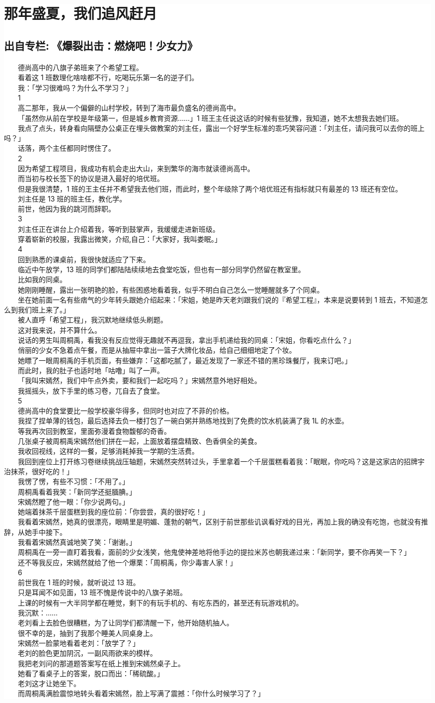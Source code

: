 # 那年盛夏，我们追风赶月  
## 出自专栏: 《爆裂出击：燃烧吧！少女力》  
&emsp;&emsp;德尚高中的八旗子弟班来了个希望工程。  
&emsp;&emsp;看着这 1 班数理化啥啥都不行，吃喝玩乐第一名的逆子们。  
&emsp;&emsp;我：「学习很难吗？为什么不学习？」  
&emsp;&emsp;1  
&emsp;&emsp;高二那年，我从一个偏僻的山村学校，转到了海市最负盛名的德尚高中。  
&emsp;&emsp;「虽然你从前在学校是年级第一，但是城乡教育资源……」1 班王主任说这话的时候有些犹豫，我知道，她不太想我去她们班。  
&emsp;&emsp;我点了点头，转身看向隔壁办公桌正在埋头做教案的刘主任，露出一个好学生标准的乖巧笑容问道：「刘主任，请问我可以去你的班上吗？」  
&emsp;&emsp;话落，两个主任都同时愣住了。  
&emsp;&emsp;2  
&emsp;&emsp;因为希望工程项目，我成功有机会走出大山，来到繁华的海市就读德尚高中。  
&emsp;&emsp;而当初与校长签下的协议是进入最好的培优班。  
&emsp;&emsp;但是我很清楚，1 班的王主任并不希望我去他们班，而此时，整个年级除了两个培优班还有指标就只有最差的 13 班还有空位。  
&emsp;&emsp;刘主任是 13 班的班主任，教化学。  
&emsp;&emsp;前世，他因为我的跳河而辞职。  
&emsp;&emsp;3  
&emsp;&emsp;刘主任正在讲台上介绍着我，等听到鼓掌声，我缓缓走进新班级。  
&emsp;&emsp;穿着崭新的校服，我露出微笑，介绍,自己：「大家好，我叫娄眠。」  
&emsp;&emsp;4  
&emsp;&emsp;回到熟悉的课桌前，我很快就适应了下来。  
&emsp;&emsp;临近中午放学，13 班的同学们都陆陆续续地去食堂吃饭，但也有一部分同学仍然留在教室里。  
&emsp;&emsp;比如我的同桌。  
&emsp;&emsp;她刚刚睡醒，露出一张明艳的脸，有些困惑地看着我，似乎不明白自己怎么一觉睡醒就多了个同桌。  
&emsp;&emsp;坐在她前面一名有些痞气的少年转头跟她介绍起来：「宋姐，她是昨天老刘跟我们说的『希望工程』，本来是说要转到 1 班去，不知道怎么到我们班上来了。」  
&emsp;&emsp;被人直呼「希望工程」，我沉默地继续低头刷题。  
&emsp;&emsp;这对我来说，并不算什么。  
&emsp;&emsp;说话的男生叫周桐禹，看我没有反应觉得无趣就不再逗我，拿出手机递给我的同桌：「宋姐，你看吃点什么？」  
&emsp;&emsp;俏丽的少女不急着点午餐，而是从抽屉中拿出一篮子大牌化妆品，给自己细细地定了个妆。  
&emsp;&emsp;她瞟了一眼周桐禹的手机页面，有些嫌弃：「这都吃腻了，最近发现了一家还不错的黑珍珠餐厅，我来订吧。」  
&emsp;&emsp;而此时，我的肚子也适时地「咕噜」叫了一声。  
&emsp;&emsp;「我叫宋嫣然，我们中午点外卖，要和我们一起吃吗？」宋嫣然意外地好相处。  
&emsp;&emsp;我摇摇头，放下手里的练习卷，兀自去了食堂。  
&emsp;&emsp;5  
&emsp;&emsp;德尚高中的食堂要比一般学校豪华得多，但同时也对应了不菲的价格。  
&emsp;&emsp;我捏了捏单薄的钱包，最后选择去负一楼打包了一碗白粥并熟练地找到了免费的饮水机装满了我 1L 的水壶。  
&emsp;&emsp;等我再次回到教室，里面弥漫着食物馥郁的奇香。  
&emsp;&emsp;几张桌子被周桐禹宋嫣然他们拼在一起，上面放着摆盘精致、色香俱全的美食。  
&emsp;&emsp;我收回视线，这样的一餐，足够消耗掉我一学期的生活费。  
&emsp;&emsp;我回到座位上打开练习卷继续挑战压轴题，宋嫣然突然转过头，手里拿着一个千层蛋糕看着我：「眠眠，你吃吗？这是这家店的招牌宇治抹茶，很好吃的！」  
&emsp;&emsp;我愣了愣，有些不习惯：「不用了。」  
&emsp;&emsp;周桐禹看着我笑：「新同学还挺腼腆。」  
&emsp;&emsp;宋嫣然瞪了他一眼：「你少说两句。」  
&emsp;&emsp;她端着抹茶千层蛋糕到我的座位前：「你尝尝，真的很好吃！」  
&emsp;&emsp;我看着宋嫣然，她真的很漂亮，眼睛里是明媚、蓬勃的朝气，区别于前世那些讥讽看好戏的目光，再加上我的确没有吃饱，也就没有推辞，从她手中接下。  
&emsp;&emsp;我看着宋嫣然真诚地笑了笑：「谢谢。」  
&emsp;&emsp;周桐禹在一旁一直盯着我看，面前的少女浅笑，他鬼使神差地将他手边的提拉米苏也朝我递过来：「新同学，要不你再笑一下？」  
&emsp;&emsp;还不等我反应，宋嫣然就给了他一个爆栗：「周桐禹，你少毒害人家！」  
&emsp;&emsp;6  
&emsp;&emsp;前世我在 1 班的时候，就听说过 13 班。  
&emsp;&emsp;只是耳闻不如见面，13 班不愧是传说中的八旗子弟班。  
&emsp;&emsp;上课的时候有一大半同学都在睡觉，剩下的有玩手机的、有吃东西的，甚至还有玩游戏机的。  
&emsp;&emsp;我沉默：……  
&emsp;&emsp;老刘看上去脸色很糟糕，为了让同学们都清醒一下，他开始随机抽人。  
&emsp;&emsp;很不幸的是，抽到了我那个睡美人同桌身上。  
&emsp;&emsp;宋嫣然一脸蒙地看着老刘：「放学了？」  
&emsp;&emsp;老刘的脸色更加阴沉，一副风雨欲来的模样。  
&emsp;&emsp;我把老刘问的那道题答案写在纸上推到宋嫣然桌子上。  
&emsp;&emsp;她看了看桌子上的答案，脱口而出：「稀硫酸。」  
&emsp;&emsp;老刘这才让她坐下。  
&emsp;&emsp;而周桐禹满脸震惊地转头看着宋嫣然，脸上写满了震撼：「你什么时候学习了？」  